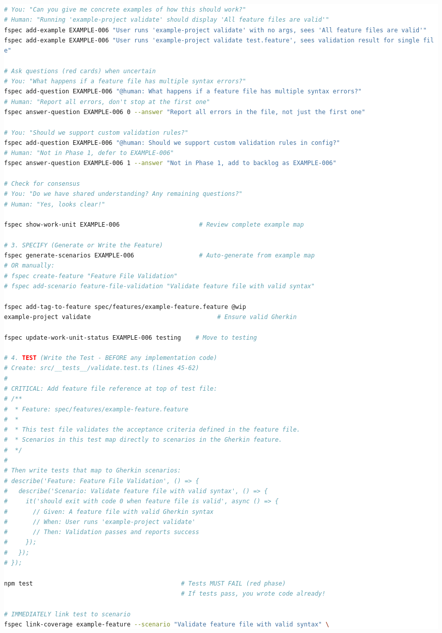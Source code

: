 ```bash
# You: "Can you give me concrete examples of how this should work?"
# Human: "Running 'example-project validate' should display 'All feature files are valid'"
fspec add-example EXAMPLE-006 "User runs 'example-project validate' with no args, sees 'All feature files are valid'"
fspec add-example EXAMPLE-006 "User runs 'example-project validate test.feature', sees validation result for single file"

# Ask questions (red cards) when uncertain
# You: "What happens if a feature file has multiple syntax errors?"
fspec add-question EXAMPLE-006 "@human: What happens if a feature file has multiple syntax errors?"
# Human: "Report all errors, don't stop at the first one"
fspec answer-question EXAMPLE-006 0 --answer "Report all errors in the file, not just the first one"

# You: "Should we support custom validation rules?"
fspec add-question EXAMPLE-006 "@human: Should we support custom validation rules in config?"
# Human: "Not in Phase 1, defer to EXAMPLE-006"
fspec answer-question EXAMPLE-006 1 --answer "Not in Phase 1, add to backlog as EXAMPLE-006"

# Check for consensus
# You: "Do we have shared understanding? Any remaining questions?"
# Human: "Yes, looks clear!"

fspec show-work-unit EXAMPLE-006                      # Review complete example map

# 3. SPECIFY (Generate or Write the Feature)
fspec generate-scenarios EXAMPLE-006                  # Auto-generate from example map
# OR manually:
# fspec create-feature "Feature File Validation"
# fspec add-scenario feature-file-validation "Validate feature file with valid syntax"

fspec add-tag-to-feature spec/features/example-feature.feature @wip
example-project validate                                   # Ensure valid Gherkin

fspec update-work-unit-status EXAMPLE-006 testing    # Move to testing

# 4. TEST (Write the Test - BEFORE any implementation code)
# Create: src/__tests__/validate.test.ts (lines 45-62)
#
# CRITICAL: Add feature file reference at top of test file:
# /**
#  * Feature: spec/features/example-feature.feature
#  *
#  * This test file validates the acceptance criteria defined in the feature file.
#  * Scenarios in this test map directly to scenarios in the Gherkin feature.
#  */
#
# Then write tests that map to Gherkin scenarios:
# describe('Feature: Feature File Validation', () => {
#   describe('Scenario: Validate feature file with valid syntax', () => {
#     it('should exit with code 0 when feature file is valid', async () => {
#       // Given: A feature file with valid Gherkin syntax
#       // When: User runs 'example-project validate'
#       // Then: Validation passes and reports success
#     });
#   });
# });

npm test                                         # Tests MUST FAIL (red phase)
                                                 # If tests pass, you wrote code already!

# IMMEDIATELY link test to scenario
fspec link-coverage example-feature --scenario "Validate feature file with valid syntax" \
```
